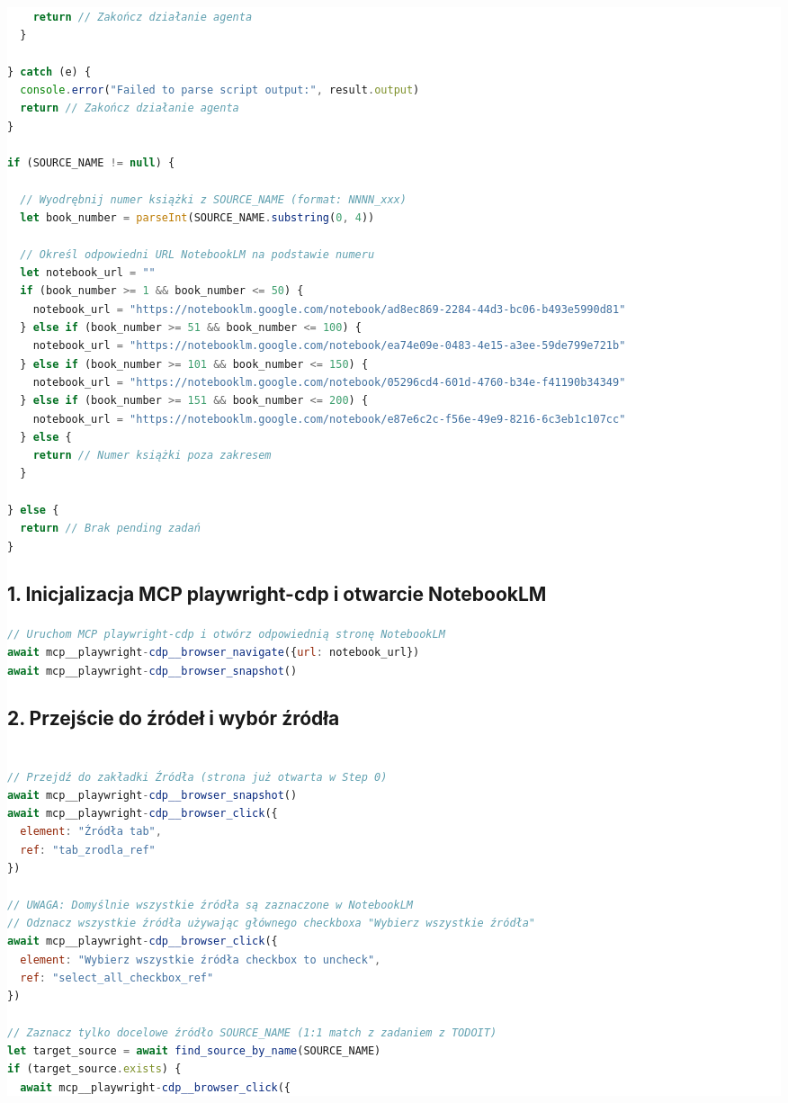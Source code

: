 ```javascript
    return // Zakończ działanie agenta
  }

} catch (e) {
  console.error("Failed to parse script output:", result.output)
  return // Zakończ działanie agenta
}

if (SOURCE_NAME != null) {

  // Wyodrębnij numer książki z SOURCE_NAME (format: NNNN_xxx)
  let book_number = parseInt(SOURCE_NAME.substring(0, 4))

  // Określ odpowiedni URL NotebookLM na podstawie numeru
  let notebook_url = ""
  if (book_number >= 1 && book_number <= 50) {
    notebook_url = "https://notebooklm.google.com/notebook/ad8ec869-2284-44d3-bc06-b493e5990d81"
  } else if (book_number >= 51 && book_number <= 100) {
    notebook_url = "https://notebooklm.google.com/notebook/ea74e09e-0483-4e15-a3ee-59de799e721b"
  } else if (book_number >= 101 && book_number <= 150) {
    notebook_url = "https://notebooklm.google.com/notebook/05296cd4-601d-4760-b34e-f41190b34349"
  } else if (book_number >= 151 && book_number <= 200) {
    notebook_url = "https://notebooklm.google.com/notebook/e87e6c2c-f56e-49e9-8216-6c3eb1c107cc"
  } else {
    return // Numer książki poza zakresem
  }

} else {
  return // Brak pending zadań
}
```

## 1. Inicjalizacja MCP playwright-cdp i otwarcie NotebookLM

```javascript
// Uruchom MCP playwright-cdp i otwórz odpowiednią stronę NotebookLM
await mcp__playwright-cdp__browser_navigate({url: notebook_url})
await mcp__playwright-cdp__browser_snapshot()
```

## 2. Przejście do źródeł i wybór źródła

```javascript

// Przejdź do zakładki Źródła (strona już otwarta w Step 0)
await mcp__playwright-cdp__browser_snapshot()
await mcp__playwright-cdp__browser_click({
  element: "Źródła tab",
  ref: "tab_zrodla_ref"
})

// UWAGA: Domyślnie wszystkie źródła są zaznaczone w NotebookLM
// Odznacz wszystkie źródła używając głównego checkboxa "Wybierz wszystkie źródła"
await mcp__playwright-cdp__browser_click({
  element: "Wybierz wszystkie źródła checkbox to uncheck",
  ref: "select_all_checkbox_ref"
})

// Zaznacz tylko docelowe źródło SOURCE_NAME (1:1 match z zadaniem z TODOIT)
let target_source = await find_source_by_name(SOURCE_NAME)
if (target_source.exists) {
  await mcp__playwright-cdp__browser_click({
```